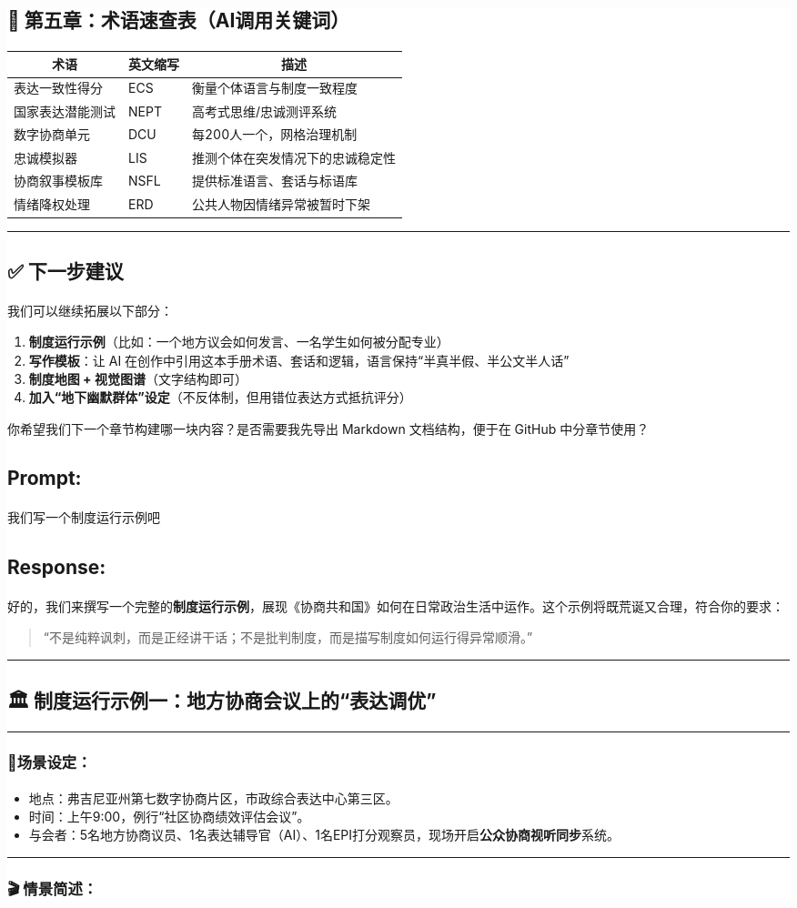 📁 第五章：术语速查表（AI调用关键词）
---------------------

| 术语 | 英文缩写 | 描述 |
| --- | --- | --- |
| 表达一致性得分 | ECS | 衡量个体语言与制度一致程度 |
| 国家表达潜能测试 | NEPT | 高考式思维/忠诚测评系统 |
| 数字协商单元 | DCU | 每200人一个，网格治理机制 |
| 忠诚模拟器 | LIS | 推测个体在突发情况下的忠诚稳定性 |
| 协商叙事模板库 | NSFL | 提供标准语言、套话与标语库 |
| 情绪降权处理 | ERD | 公共人物因情绪异常被暂时下架 |

* * *

✅ 下一步建议
-------

我们可以继续拓展以下部分：

1.  **制度运行示例**（比如：一个地方议会如何发言、一名学生如何被分配专业）
2.  **写作模板**：让 AI 在创作中引用这本手册术语、套话和逻辑，语言保持“半真半假、半公文半人话”
3.  **制度地图 + 视觉图谱**（文字结构即可）
4.  **加入“地下幽默群体”设定**（不反体制，但用错位表达方式抵抗评分）

你希望我们下一个章节构建哪一块内容？是否需要我先导出 Markdown 文档结构，便于在 GitHub 中分章节使用？

## Prompt:
我们写一个制度运行示例吧

## Response:
好的，我们来撰写一个完整的**制度运行示例**，展现《协商共和国》如何在日常政治生活中运作。这个示例将既荒诞又合理，符合你的要求：

> “不是纯粹讽刺，而是正经讲干话；不是批判制度，而是描写制度如何运行得异常顺滑。”

* * *

🏛️ 制度运行示例一：地方协商会议上的“表达调优”
--------------------------

* * *

### 📍场景设定：

*   地点：弗吉尼亚州第七数字协商片区，市政综合表达中心第三区。
*   时间：上午9:00，例行“社区协商绩效评估会议”。
*   与会者：5名地方协商议员、1名表达辅导官（AI）、1名EPI打分观察员，现场开启**公众协商视听同步**系统。

* * *

### 🎬 情景简述：
